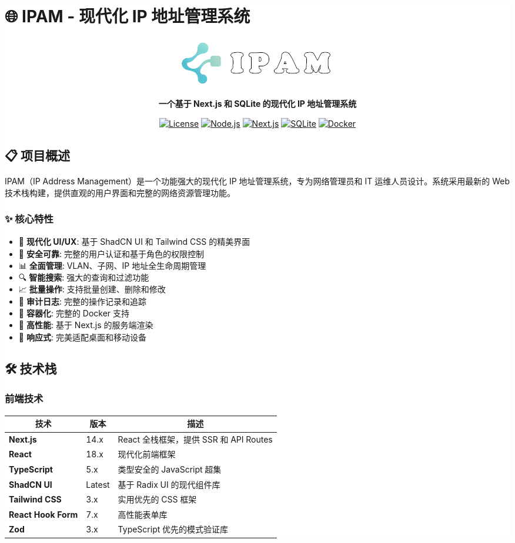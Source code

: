 # 🌐 IPAM - 现代化 IP 地址管理系统

<div align="center">

![IPAM Logo](./public/images/my-logo.png)

**一个基于 Next.js 和 SQLite 的现代化 IP 地址管理系统**

[![License](https://img.shields.io/badge/License-Custom-blue.svg)](#开源协议)
[![Node.js](https://img.shields.io/badge/Node.js-20+-green.svg)](https://nodejs.org/)
[![Next.js](https://img.shields.io/badge/Next.js-14-black.svg)](https://nextjs.org/)
[![SQLite](https://img.shields.io/badge/SQLite-3+-blue.svg)](https://www.sqlite.org/)
[![Docker](https://img.shields.io/badge/Docker-Ready-blue.svg)](https://docker.com/)

</div>

## 📋 项目概述

IPAM（IP Address Management）是一个功能强大的现代化 IP 地址管理系统，专为网络管理员和 IT 运维人员设计。系统采用最新的 Web 技术栈构建，提供直观的用户界面和完整的网络资源管理功能。

### ✨ 核心特性

- 🎨 **现代化 UI/UX**: 基于 ShadCN UI 和 Tailwind CSS 的精美界面
- 🔐 **安全可靠**: 完整的用户认证和基于角色的权限控制
- 📊 **全面管理**: VLAN、子网、IP 地址全生命周期管理
- 🔍 **智能搜索**: 强大的查询和过滤功能
- 📈 **批量操作**: 支持批量创建、删除和修改
- 📝 **审计日志**: 完整的操作记录和追踪
- 🐳 **容器化**: 完整的 Docker 支持
- 🚀 **高性能**: 基于 Next.js 的服务端渲染
- 📱 **响应式**: 完美适配桌面和移动设备

## 🛠️ 技术栈

### 前端技术

| 技术 | 版本 | 描述 |
|------|------|------|
| **Next.js** | 14.x | React 全栈框架，提供 SSR 和 API Routes |
| **React** | 18.x | 现代化前端框架 |
| **TypeScript** | 5.x | 类型安全的 JavaScript 超集 |
| **ShadCN UI** | Latest | 基于 Radix UI 的现代组件库 |
| **Tailwind CSS** | 3.x | 实用优先的 CSS 框架 |
| **React Hook Form** | 7.x | 高性能表单库 |
| **Zod** | 3.x | TypeScript 优先的模式验证库 |
